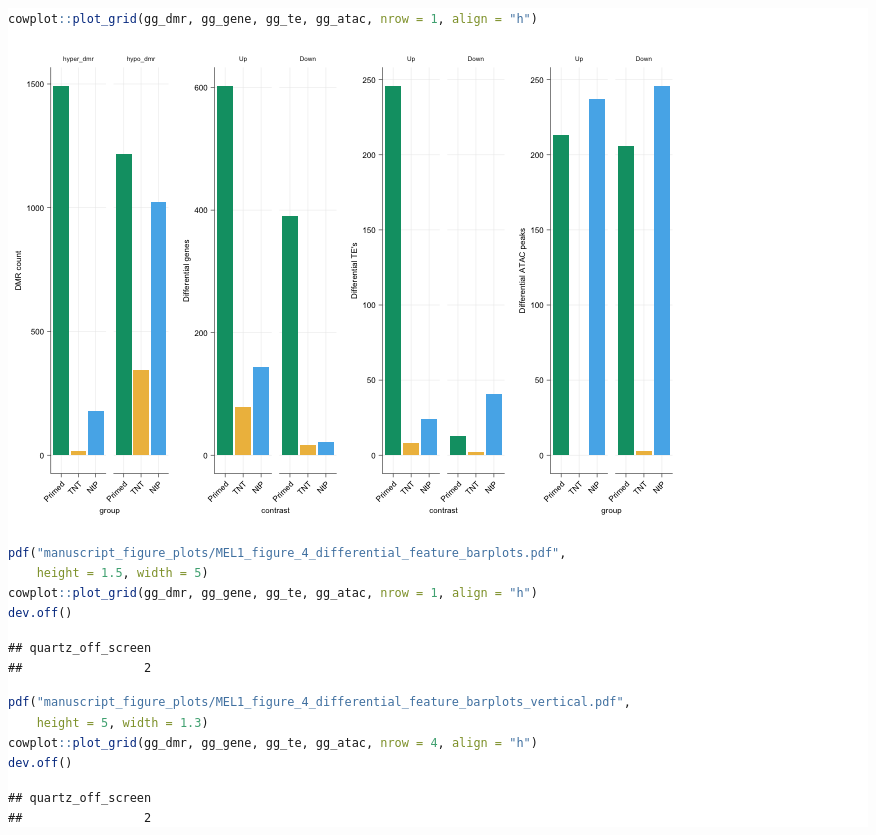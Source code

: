 ``` r
cowplot::plot_grid(gg_dmr, gg_gene, gg_te, gg_atac, nrow = 1, align = "h")
```

![](Fig_4_files/figure-gfm/unnamed-chunk-31-1.png)

``` r
pdf("manuscript_figure_plots/MEL1_figure_4_differential_feature_barplots.pdf",
    height = 1.5, width = 5)
cowplot::plot_grid(gg_dmr, gg_gene, gg_te, gg_atac, nrow = 1, align = "h")
dev.off()
```

    ## quartz_off_screen 
    ##                 2

``` r
pdf("manuscript_figure_plots/MEL1_figure_4_differential_feature_barplots_vertical.pdf",
    height = 5, width = 1.3)
cowplot::plot_grid(gg_dmr, gg_gene, gg_te, gg_atac, nrow = 4, align = "h")
dev.off()
```

    ## quartz_off_screen 
    ##                 2
